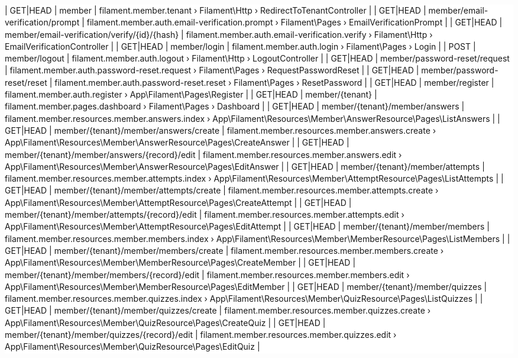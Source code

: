 | GET|HEAD       | member                                                                                                  | filament.member.tenant › Filament\Http › RedirectToTenantController                                                                                          |
| GET|HEAD       | member/email-verification/prompt                                                                       | filament.member.auth.email-verification.prompt › Filament\Pages › EmailVerificationPrompt                                                                    |
| GET|HEAD       | member/email-verification/verify/{id}/{hash}                                                           | filament.member.auth.email-verification.verify › Filament\Http › EmailVerificationController                                                                 |
| GET|HEAD       | member/login                                                                                           | filament.member.auth.login › Filament\Pages › Login                                                                                                          |
| POST           | member/logout                                                                                          | filament.member.auth.logout › Filament\Http › LogoutController                                                                                               |
| GET|HEAD       | member/password-reset/request                                                                          | filament.member.auth.password-reset.request › Filament\Pages › RequestPasswordReset                                                                          |
| GET|HEAD       | member/password-reset/reset                                                                            | filament.member.auth.password-reset.reset › Filament\Pages › ResetPassword                                                                                   |
| GET|HEAD       | member/register                                                                                        | filament.member.auth.register › App\Filament\Pages\Register                                                                                                  |
| GET|HEAD       | member/{tenant}                                                                                        | filament.member.pages.dashboard › Filament\Pages › Dashboard                                                                                                |
| GET|HEAD       | member/{tenant}/member/answers                                                                         | filament.member.resources.member.answers.index › App\Filament\Resources\Member\AnswerResource\Pages\ListAnswers                                              |
| GET|HEAD       | member/{tenant}/member/answers/create                                                                  | filament.member.resources.member.answers.create › App\Filament\Resources\Member\AnswerResource\Pages\CreateAnswer                                            |
| GET|HEAD       | member/{tenant}/member/answers/{record}/edit                                                           | filament.member.resources.member.answers.edit › App\Filament\Resources\Member\AnswerResource\Pages\EditAnswer                                               |
| GET|HEAD       | member/{tenant}/member/attempts                                                                        | filament.member.resources.member.attempts.index › App\Filament\Resources\Member\AttemptResource\Pages\ListAttempts                                           |
| GET|HEAD       | member/{tenant}/member/attempts/create                                                                 | filament.member.resources.member.attempts.create › App\Filament\Resources\Member\AttemptResource\Pages\CreateAttempt                                         |
| GET|HEAD       | member/{tenant}/member/attempts/{record}/edit                                                          | filament.member.resources.member.attempts.edit › App\Filament\Resources\Member\AttemptResource\Pages\EditAttempt                                             |
| GET|HEAD       | member/{tenant}/member/members                                                                         | filament.member.resources.member.members.index › App\Filament\Resources\Member\MemberResource\Pages\ListMembers                                              |
| GET|HEAD       | member/{tenant}/member/members/create                                                                  | filament.member.resources.member.members.create › App\Filament\Resources\Member\MemberResource\Pages\CreateMember                                            |
| GET|HEAD       | member/{tenant}/member/members/{record}/edit                                                           | filament.member.resources.member.members.edit › App\Filament\Resources\Member\MemberResource\Pages\EditMember                                                |
| GET|HEAD       | member/{tenant}/member/quizzes                                                                         | filament.member.resources.member.quizzes.index › App\Filament\Resources\Member\QuizResource\Pages\ListQuizzes                                                |
| GET|HEAD       | member/{tenant}/member/quizzes/create                                                                  | filament.member.resources.member.quizzes.create › App\Filament\Resources\Member\QuizResource\Pages\CreateQuiz                                                |
| GET|HEAD       | member/{tenant}/member/quizzes/{record}/edit                                                           | filament.member.resources.member.quizzes.edit › App\Filament\Resources\Member\QuizResource\Pages\EditQuiz                                                    |
